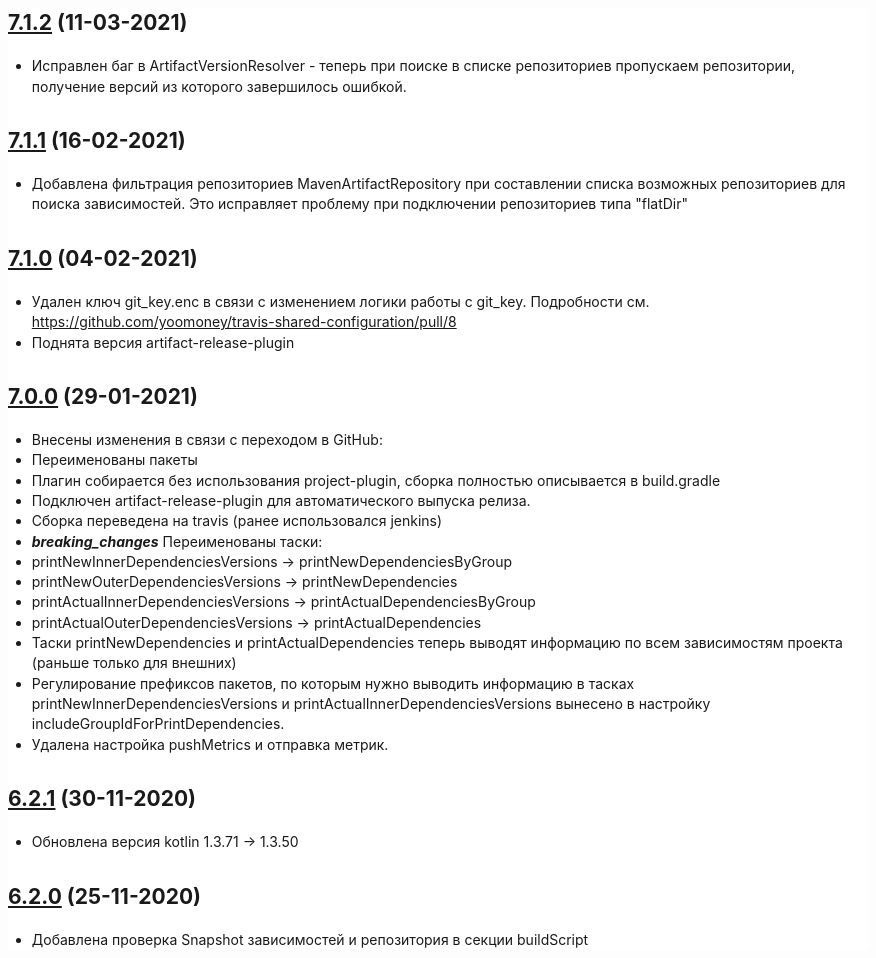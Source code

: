 ## [7.1.2](https://github.com/yoomoney/check-dependencies-plugin/pull/4) (11-03-2021)

* Исправлен баг в ArtifactVersionResolver - теперь при поиске в списке репозиториев пропускаем репозитории, получение версий из
которого завершилось ошибкой.

## [7.1.1](https://github.com/yoomoney/check-dependencies-plugin/pull/3) (16-02-2021)

* Добавлена фильтрация репозиториев MavenArtifactRepository при составлении списка возможных репозиториев для поиска зависимостей.
Это исправляет проблему при подключении репозиториев типа "flatDir"

## [7.1.0](https://github.com/yoomoney/check-dependencies-plugin/pull/2) (04-02-2021)

* Удален ключ git_key.enc в связи с изменением логики работы с git_key.
Подробности см. https://github.com/yoomoney/travis-shared-configuration/pull/8
* Поднята версия artifact-release-plugin

## [7.0.0](https://api.github.com/repos/yoomoney/check-dependencies-plugin/pulls/1) (29-01-2021)

* Внесены изменения в связи с переходом в GitHub:
* Переименованы пакеты
* Плагин собирается без использования project-plugin, сборка полностью описывается в build.gradle
* Подключен artifact-release-plugin для автоматического выпуска релиза.
* Сборка переведена на travis (ранее использовался jenkins)
* ***breaking_changes*** Переименованы таски:
* printNewInnerDependenciesVersions -> printNewDependenciesByGroup
* printNewOuterDependenciesVersions -> printNewDependencies
* printActualInnerDependenciesVersions -> printActualDependenciesByGroup
* printActualOuterDependenciesVersions -> printActualDependencies
* Таски printNewDependencies и printActualDependencies теперь выводят информацию по всем зависимостям проекта
(раньше только для внешних)
* Регулирование префиксов пакетов, по которым нужно выводить информацию в тасках printNewInnerDependenciesVersions и
printActualInnerDependenciesVersions вынесено в настройку includeGroupIdForPrintDependencies.
* Удалена настройка pushMetrics и отправка метрик.

## [6.2.1]() (30-11-2020)

* Обновлена версия kotlin 1.3.71 -> 1.3.50

## [6.2.0]() (25-11-2020)

* Добавлена проверка Snapshot зависимостей и репозитория в секции buildScript
